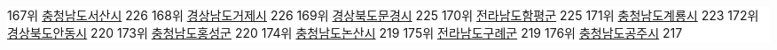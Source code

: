   <tr>
    <td>167위</td>
    <td><a href="/apt/충청남도서산시{dong}">충청남도서산시</a></td>
    <td>226</td>
  </tr>

  <tr>
    <td>168위</td>
    <td><a href="/apt/경상남도거제시{dong}">경상남도거제시</a></td>
    <td>226</td>
  </tr>

  <tr>
    <td>169위</td>
    <td><a href="/apt/경상북도문경시{dong}">경상북도문경시</a></td>
    <td>225</td>
  </tr>

  <tr>
    <td>170위</td>
    <td><a href="/apt/전라남도함평군{dong}">전라남도함평군</a></td>
    <td>225</td>
  </tr>

  <tr>
    <td>171위</td>
    <td><a href="/apt/충청남도계룡시{dong}">충청남도계룡시</a></td>
    <td>223</td>
  </tr>

  <tr>
    <td>172위</td>
    <td><a href="/apt/경상북도안동시{dong}">경상북도안동시</a></td>
    <td>220</td>
  </tr>

  <tr>
    <td>173위</td>
    <td><a href="/apt/충청남도홍성군{dong}">충청남도홍성군</a></td>
    <td>220</td>
  </tr>

  <tr>
    <td>174위</td>
    <td><a href="/apt/충청남도논산시{dong}">충청남도논산시</a></td>
    <td>219</td>
  </tr>

  <tr>
    <td>175위</td>
    <td><a href="/apt/전라남도구례군{dong}">전라남도구례군</a></td>
    <td>219</td>
  </tr>

  <tr>
    <td>176위</td>
    <td><a href="/apt/충청남도공주시{dong}">충청남도공주시</a></td>
    <td>217</td>
  </tr>
